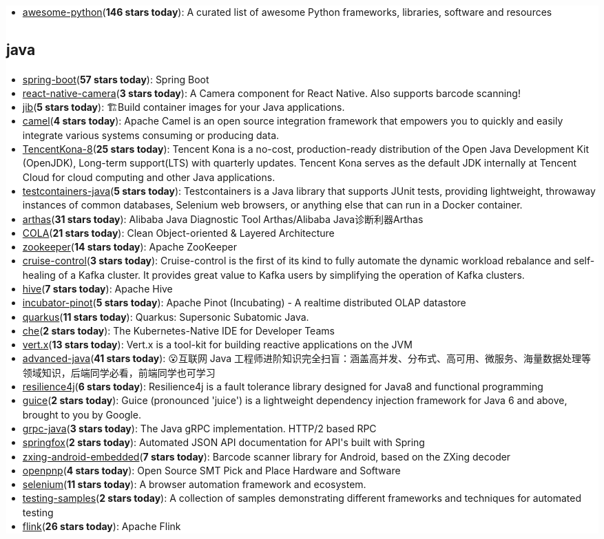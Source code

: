 + [awesome-python](https://github.com/vinta/awesome-python)(**146 stars today**): A curated list of awesome Python frameworks, libraries, software and resources

## java
+ [spring-boot](https://github.com/spring-projects/spring-boot)(**57 stars today**): Spring Boot
+ [react-native-camera](https://github.com/react-native-camera/react-native-camera)(**3 stars today**): A Camera component for React Native. Also supports barcode scanning!
+ [jib](https://github.com/GoogleContainerTools/jib)(**5 stars today**): 🏗Build container images for your Java applications.
+ [camel](https://github.com/apache/camel)(**4 stars today**): Apache Camel is an open source integration framework that empowers you to quickly and easily integrate various systems consuming or producing data.
+ [TencentKona-8](https://github.com/Tencent/TencentKona-8)(**25 stars today**): Tencent Kona is a no-cost, production-ready distribution of the Open Java Development Kit (OpenJDK), Long-term support(LTS) with quarterly updates. Tencent Kona serves as the default JDK internally at Tencent Cloud for cloud computing and other Java applications.
+ [testcontainers-java](https://github.com/testcontainers/testcontainers-java)(**5 stars today**): Testcontainers is a Java library that supports JUnit tests, providing lightweight, throwaway instances of common databases, Selenium web browsers, or anything else that can run in a Docker container.
+ [arthas](https://github.com/alibaba/arthas)(**31 stars today**): Alibaba Java Diagnostic Tool Arthas/Alibaba Java诊断利器Arthas
+ [COLA](https://github.com/alibaba/COLA)(**21 stars today**): Clean Object-oriented & Layered Architecture
+ [zookeeper](https://github.com/apache/zookeeper)(**14 stars today**): Apache ZooKeeper
+ [cruise-control](https://github.com/linkedin/cruise-control)(**3 stars today**): Cruise-control is the first of its kind to fully automate the dynamic workload rebalance and self-healing of a Kafka cluster. It provides great value to Kafka users by simplifying the operation of Kafka clusters.
+ [hive](https://github.com/apache/hive)(**7 stars today**): Apache Hive
+ [incubator-pinot](https://github.com/apache/incubator-pinot)(**5 stars today**): Apache Pinot (Incubating) - A realtime distributed OLAP datastore
+ [quarkus](https://github.com/quarkusio/quarkus)(**11 stars today**): Quarkus: Supersonic Subatomic Java.
+ [che](https://github.com/eclipse/che)(**2 stars today**): The Kubernetes-Native IDE for Developer Teams
+ [vert.x](https://github.com/eclipse-vertx/vert.x)(**13 stars today**): Vert.x is a tool-kit for building reactive applications on the JVM
+ [advanced-java](https://github.com/doocs/advanced-java)(**41 stars today**): 😮互联网 Java 工程师进阶知识完全扫盲：涵盖高并发、分布式、高可用、微服务、海量数据处理等领域知识，后端同学必看，前端同学也可学习
+ [resilience4j](https://github.com/resilience4j/resilience4j)(**6 stars today**): Resilience4j is a fault tolerance library designed for Java8 and functional programming
+ [guice](https://github.com/google/guice)(**2 stars today**): Guice (pronounced 'juice') is a lightweight dependency injection framework for Java 6 and above, brought to you by Google.
+ [grpc-java](https://github.com/grpc/grpc-java)(**3 stars today**): The Java gRPC implementation. HTTP/2 based RPC
+ [springfox](https://github.com/springfox/springfox)(**2 stars today**): Automated JSON API documentation for API's built with Spring
+ [zxing-android-embedded](https://github.com/journeyapps/zxing-android-embedded)(**7 stars today**): Barcode scanner library for Android, based on the ZXing decoder
+ [openpnp](https://github.com/openpnp/openpnp)(**4 stars today**): Open Source SMT Pick and Place Hardware and Software
+ [selenium](https://github.com/SeleniumHQ/selenium)(**11 stars today**): A browser automation framework and ecosystem.
+ [testing-samples](https://github.com/android/testing-samples)(**2 stars today**): A collection of samples demonstrating different frameworks and techniques for automated testing
+ [flink](https://github.com/apache/flink)(**26 stars today**): Apache Flink
